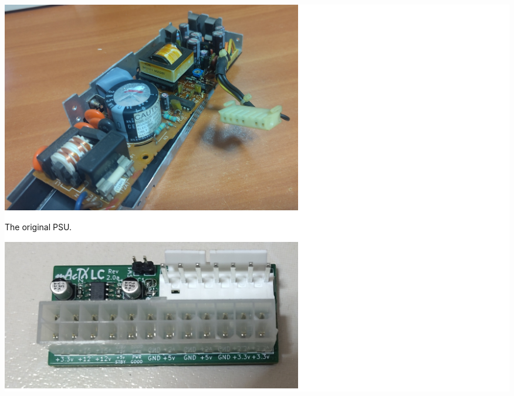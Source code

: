 <img src="images/psu/lc3-psu-original-internal.jpg" width="500">

The original PSU.

<img src="images/psu/lc3-psu-atxlc-assembled.jpg" width="500">
